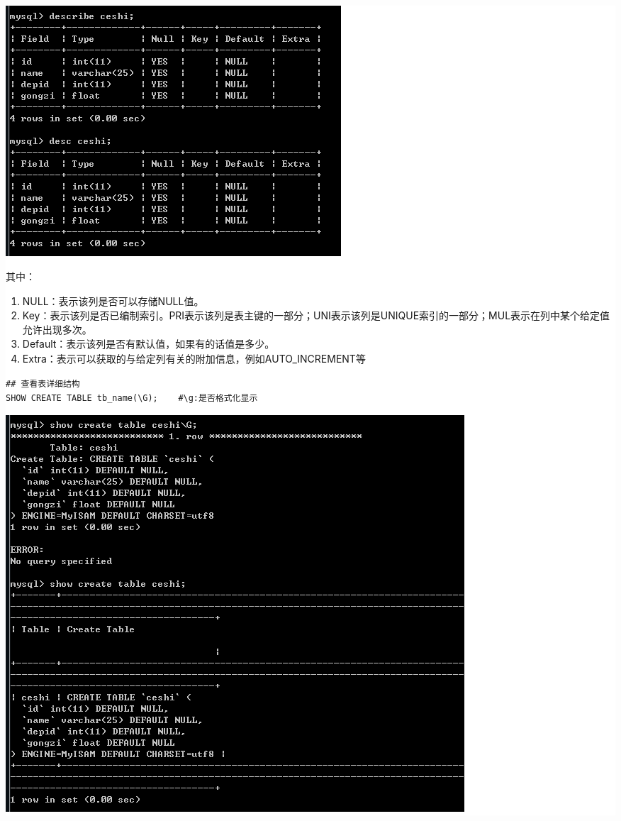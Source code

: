 ![](../../.gitbook/assets/image%20%28139%29.png)

其中：

1. NULL：表示该列是否可以存储NULL值。
2. Key：表示该列是否已编制索引。PRI表示该列是表主键的一部分；UNI表示该列是UNIQUE索引的一部分；MUL表示在列中某个给定值允许出现多次。
3. Default：表示该列是否有默认值，如果有的话值是多少。
4. Extra：表示可以获取的与给定列有关的附加信息，例如AUTO\_INCREMENT等

```text
## 查看表详细结构
SHOW CREATE TABLE tb_name(\G);    #\g:是否格式化显示
```

![](../../.gitbook/assets/image%20%28138%29.png)
